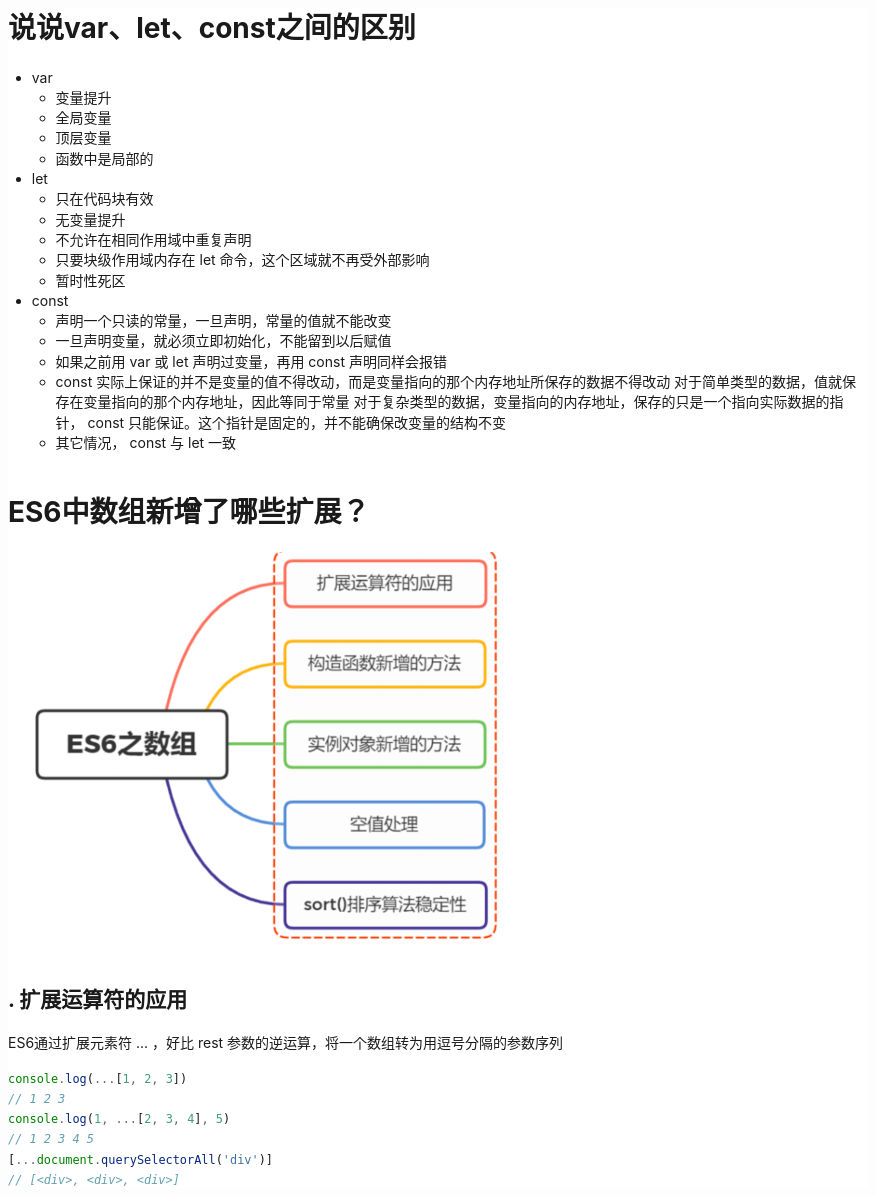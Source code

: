 # 说说var、let、const之间的区别
* var
  * 变量提升
  * 全局变量
  * 顶层变量
  * 函数中是局部的
* let
  * 只在代码块有效
  * 无变量提升
  * 不允许在相同作用域中重复声明
  * 只要块级作⽤域内存在 let 命令，这个区域就不再受外部影响
  * 暂时性死区
* const
  * 声明⼀个只读的常量，⼀旦声明，常量的值就不能改变
  * ⼀旦声明变量，就必须⽴即初始化，不能留到以后赋值
  * 如果之前⽤ var 或 let 声明过变量，再⽤ const 声明同样会报错
  * const 实际上保证的并不是变量的值不得改动，⽽是变量指向的那个内存地址所保存的数据不得改动 对于简单类型的数据，值就保存在变量指向的那个内存地址，因此等同于常量 对于复杂类型的数据，变量指向的内存地址，保存的只是⼀个指向实际数据的指针， const 只能保证。这个指针是固定的，并不能确保改变量的结构不变
  * 其它情况， const 与 let ⼀致

# ES6中数组新增了哪些扩展？
![alt text](image-62.png)

## . 扩展运算符的应⽤
ES6通过扩展元素符 ... ，好⽐ rest 参数的逆运算，将⼀个数组转为⽤逗号分隔的参数序列
``` javascript
console.log(...[1, 2, 3])
// 1 2 3
console.log(1, ...[2, 3, 4], 5)
// 1 2 3 4 5
[...document.querySelectorAll('div')]
// [<div>, <div>, <div>]
```


 [lastWord]: 'world'